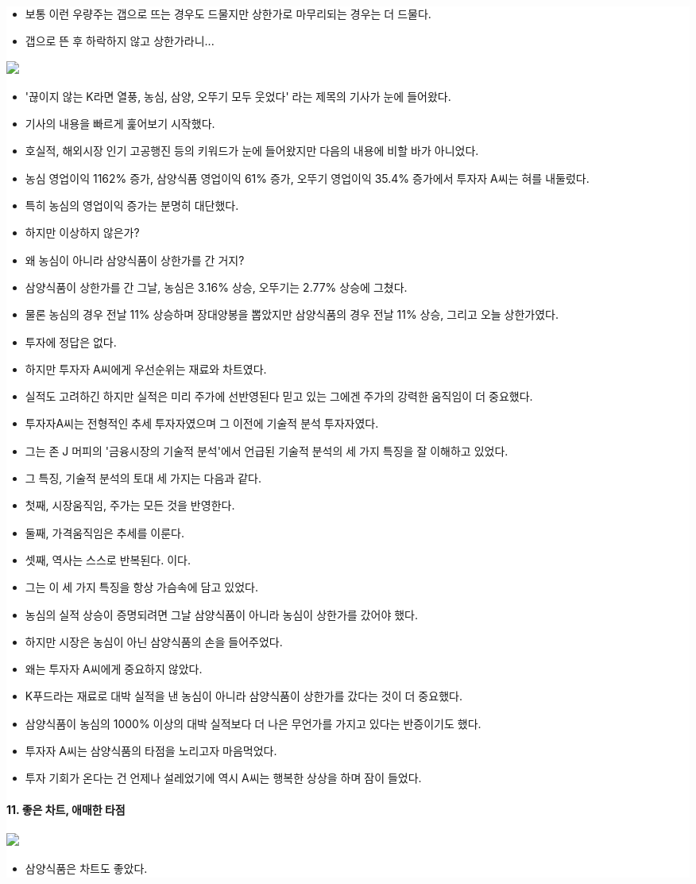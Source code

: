 - 보통 이런 우량주는 갭으로 뜨는 경우도 드물지만 상한가로 마무리되는 경우는 더 드물다.

- 갭으로 뜬 후 하락하지 않고 상한가라니...

![](https://blog.kakaocdn.net/dn/bBGR0E/btsKtFq7BBS/u1Leh0o3EWYhn0Pgmqs5y0/img.png)

- '끊이지 않는 K라면 열풍, 농심, 삼양, 오뚜기 모두 웃었다' 라는 제목의 기사가 눈에 들어왔다.

- 기사의 내용을 빠르게 훑어보기 시작했다.

- 호실적, 해외시장 인기 고공행진 등의 키워드가 눈에 들어왔지만 다음의 내용에 비할 바가 아니었다.

- 농심 영업이익 1162% 증가, 삼양식품 영업이익 61% 증가, 오뚜기 영업이익 35.4% 증가에서 투자자 A씨는 혀를 내둘렀다.

- 특히 농심의 영업이익 증가는 분명히 대단했다.

- 하지만 이상하지 않은가?

- 왜 농심이 아니라 삼양식품이 상한가를 간 거지?

- 삼양식품이 상한가를 간 그날, 농심은 3.16% 상승, 오뚜기는 2.77% 상승에 그쳤다.

- 물론 농심의 경우 전날 11% 상승하며 장대양봉을 뽑았지만 삼양식품의 경우 전날 11% 상승, 그리고 오늘 상한가였다.

- 투자에 정답은 없다.

- 하지만 투자자 A씨에게 우선순위는 재료와 차트였다. 

- 실적도 고려하긴 하지만 실적은 미리 주가에 선반영된다 믿고 있는 그에겐 주가의 강력한 움직임이 더 중요했다.

- 투자자A씨는 전형적인 추세 투자자였으며 그 이전에 기술적 분석 투자자였다.

- 그는 존 J 머피의 '금융시장의 기술적 분석'에서 언급된 기술적 분석의 세 가지 특징을 잘 이해하고 있었다.

- 그 특징, 기술적 분석의 토대 세 가지는 다음과 같다.

- 첫째, 시장움직임, 주가는 모든 것을 반영한다.

- 둘째, 가격움직임은 추세를 이룬다.

- 셋째, 역사는 스스로 반복된다. 이다.

- 그는 이 세 가지 특징을 항상 가슴속에 담고 있었다.

- 농심의 실적 상승이 증명되려면 그날 삼양식품이 아니라 농심이 상한가를 갔어야 했다.

- 하지만 시장은 농심이 아닌 삼양식품의 손을 들어주었다.

- 왜는 투자자 A씨에게 중요하지 않았다.

- K푸드라는 재료로 대박 실적을 낸 농심이 아니라 삼양식품이 상한가를 갔다는 것이 더 중요했다.

- 삼양식품이 농심의 1000% 이상의 대박 실적보다 더 나은 무언가를 가지고 있다는 반증이기도 했다.

- 투자자 A씨는 삼양식품의 타점을 노리고자 마음먹었다.

- 투자 기회가 온다는 건 언제나 설레었기에 역시 A씨는 행복한 상상을 하며 잠이 들었다.

#### **11. 좋은 차트, 애매한 타점**

![](https://blog.kakaocdn.net/dn/0A09p/btsKtRxUWvK/degF6JdCkRkkh0QPUcdrj0/img.png)

- 삼양식품은 차트도 좋았다.
